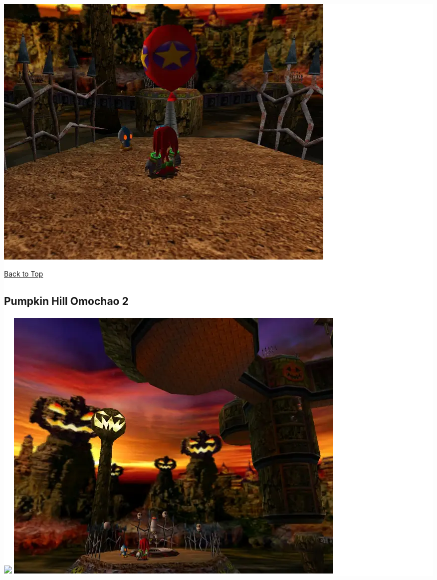![](./PumpkinHill/Omochao-1st-Close.webp)

[Back to Top](#)

## Pumpkin Hill Omochao 2
![](./PumpkinHill/Omochao-2nd-Far.webp)
![](./PumpkinHill/Omochao-2nd-Close.webp)
